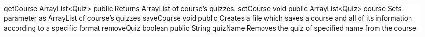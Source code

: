    </td>
  </tr>
  <tr>
   <td>getCourse
   </td>
   <td>ArrayList&lt;Quiz>
   </td>
   <td>public
   </td>
   <td>
   </td>
   <td>Returns ArrayList of course’s quizzes.
   </td>
  </tr>
  <tr>
   <td>setCourse
   </td>
   <td>void
   </td>
   <td>public
   </td>
   <td>ArrayList&lt;Quiz> course
   </td>
   <td>Sets parameter as ArrayList of course’s quizzes
   </td>
  </tr>
  <tr>
   <td>saveCourse
   </td>
   <td>void
   </td>
   <td>public
   </td>
   <td>
   </td>
   <td>Creates a file which saves a course and all of its information according to a specific format
   </td>
  </tr>
  <tr>
   <td>removeQuiz
   </td>
   <td>boolean
   </td>
   <td>public
   </td>
   <td>String quizName
   </td>
   <td>Removes the quiz of specified name from the course
   </td>
  </tr>
</table>

